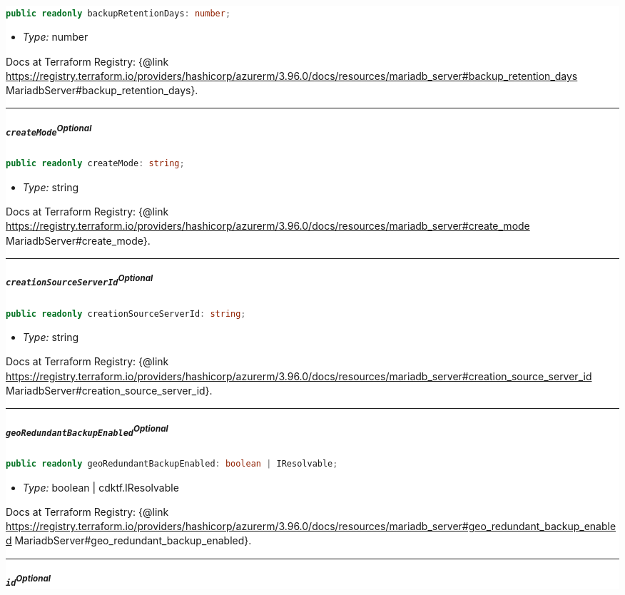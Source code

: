 ```typescript
public readonly backupRetentionDays: number;
```

- *Type:* number

Docs at Terraform Registry: {@link https://registry.terraform.io/providers/hashicorp/azurerm/3.96.0/docs/resources/mariadb_server#backup_retention_days MariadbServer#backup_retention_days}.

---

##### `createMode`<sup>Optional</sup> <a name="createMode" id="@cdktf/provider-azurerm.mariadbServer.MariadbServerConfig.property.createMode"></a>

```typescript
public readonly createMode: string;
```

- *Type:* string

Docs at Terraform Registry: {@link https://registry.terraform.io/providers/hashicorp/azurerm/3.96.0/docs/resources/mariadb_server#create_mode MariadbServer#create_mode}.

---

##### `creationSourceServerId`<sup>Optional</sup> <a name="creationSourceServerId" id="@cdktf/provider-azurerm.mariadbServer.MariadbServerConfig.property.creationSourceServerId"></a>

```typescript
public readonly creationSourceServerId: string;
```

- *Type:* string

Docs at Terraform Registry: {@link https://registry.terraform.io/providers/hashicorp/azurerm/3.96.0/docs/resources/mariadb_server#creation_source_server_id MariadbServer#creation_source_server_id}.

---

##### `geoRedundantBackupEnabled`<sup>Optional</sup> <a name="geoRedundantBackupEnabled" id="@cdktf/provider-azurerm.mariadbServer.MariadbServerConfig.property.geoRedundantBackupEnabled"></a>

```typescript
public readonly geoRedundantBackupEnabled: boolean | IResolvable;
```

- *Type:* boolean | cdktf.IResolvable

Docs at Terraform Registry: {@link https://registry.terraform.io/providers/hashicorp/azurerm/3.96.0/docs/resources/mariadb_server#geo_redundant_backup_enabled MariadbServer#geo_redundant_backup_enabled}.

---

##### `id`<sup>Optional</sup> <a name="id" id="@cdktf/provider-azurerm.mariadbServer.MariadbServerConfig.property.id"></a>
